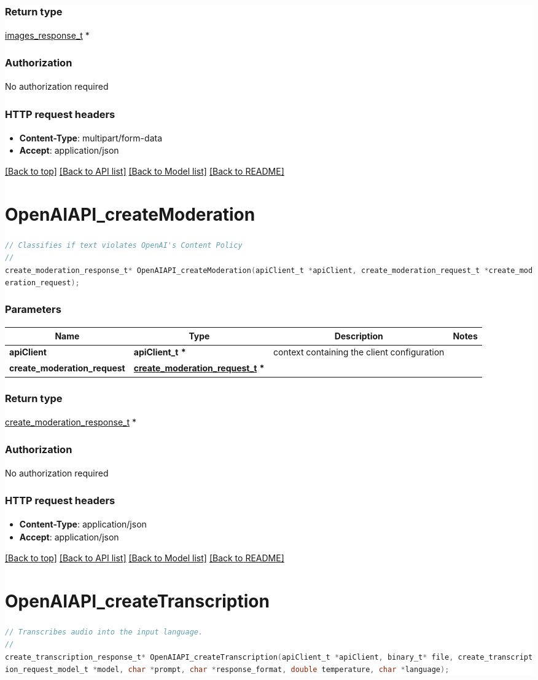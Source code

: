 ### Return type

[images_response_t](images_response.md) *


### Authorization

No authorization required

### HTTP request headers

 - **Content-Type**: multipart/form-data
 - **Accept**: application/json

[[Back to top]](#) [[Back to API list]](../README.md#documentation-for-api-endpoints) [[Back to Model list]](../README.md#documentation-for-models) [[Back to README]](../README.md)

# **OpenAIAPI_createModeration**
```c
// Classifies if text violates OpenAI's Content Policy
//
create_moderation_response_t* OpenAIAPI_createModeration(apiClient_t *apiClient, create_moderation_request_t *create_moderation_request);
```

### Parameters
Name | Type | Description  | Notes
------------- | ------------- | ------------- | -------------
**apiClient** | **apiClient_t \*** | context containing the client configuration |
**create_moderation_request** | **[create_moderation_request_t](create_moderation_request.md) \*** |  | 

### Return type

[create_moderation_response_t](create_moderation_response.md) *


### Authorization

No authorization required

### HTTP request headers

 - **Content-Type**: application/json
 - **Accept**: application/json

[[Back to top]](#) [[Back to API list]](../README.md#documentation-for-api-endpoints) [[Back to Model list]](../README.md#documentation-for-models) [[Back to README]](../README.md)

# **OpenAIAPI_createTranscription**
```c
// Transcribes audio into the input language.
//
create_transcription_response_t* OpenAIAPI_createTranscription(apiClient_t *apiClient, binary_t* file, create_transcription_request_model_t *model, char *prompt, char *response_format, double temperature, char *language);
```

